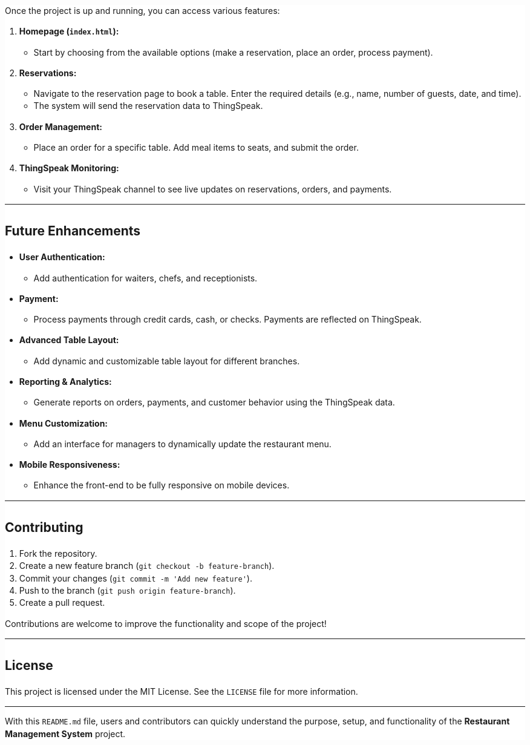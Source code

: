 Once the project is up and running, you can access various features:

1. **Homepage (`index.html`):**
   - Start by choosing from the available options (make a reservation, place an order, process payment).
   
2. **Reservations:**
   - Navigate to the reservation page to book a table. Enter the required details (e.g., name, number of guests, date, and time).
   - The system will send the reservation data to ThingSpeak.

3. **Order Management:**
   - Place an order for a specific table. Add meal items to seats, and submit the order.

4. **ThingSpeak Monitoring:**
   - Visit your ThingSpeak channel to see live updates on reservations, orders, and payments.

---

## Future Enhancements

- **User Authentication:**
  - Add authentication for waiters, chefs, and receptionists.
  
- **Payment:**
   - Process payments through credit cards, cash, or checks. Payments are reflected on ThingSpeak.
  
- **Advanced Table Layout:**
  - Add dynamic and customizable table layout for different branches.

- **Reporting & Analytics:**
  - Generate reports on orders, payments, and customer behavior using the ThingSpeak data.

- **Menu Customization:**
  - Add an interface for managers to dynamically update the restaurant menu.

- **Mobile Responsiveness:**
  - Enhance the front-end to be fully responsive on mobile devices.

---

## Contributing

1. Fork the repository.
2. Create a new feature branch (`git checkout -b feature-branch`).
3. Commit your changes (`git commit -m 'Add new feature'`).
4. Push to the branch (`git push origin feature-branch`).
5. Create a pull request.

Contributions are welcome to improve the functionality and scope of the project!

---

## License

This project is licensed under the MIT License. See the `LICENSE` file for more information.

---

With this `README.md` file, users and contributors can quickly understand the purpose, setup, and functionality of the **Restaurant Management System** project.
